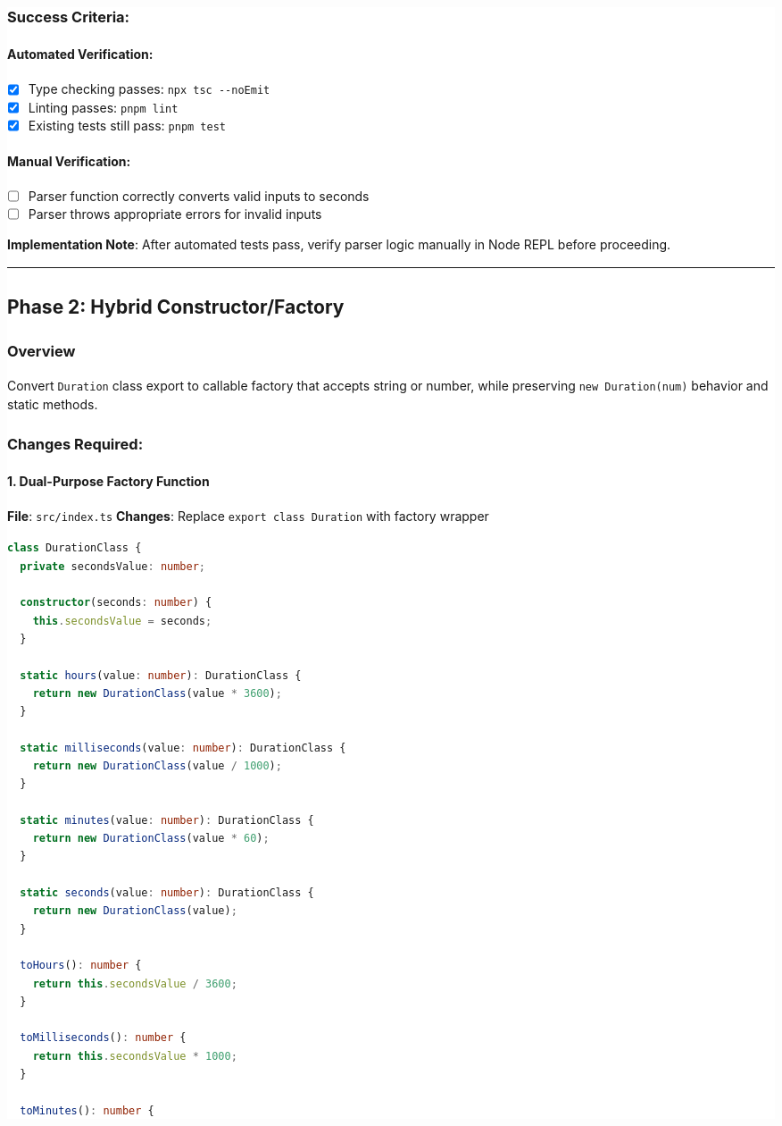 ### Success Criteria:

#### Automated Verification:

- [x] Type checking passes: `npx tsc --noEmit`
- [x] Linting passes: `pnpm lint`
- [x] Existing tests still pass: `pnpm test`

#### Manual Verification:

- [ ] Parser function correctly converts valid inputs to seconds
- [ ] Parser throws appropriate errors for invalid inputs

**Implementation Note**: After automated tests pass, verify parser logic manually in Node REPL before proceeding.

---

## Phase 2: Hybrid Constructor/Factory

### Overview

Convert `Duration` class export to callable factory that accepts string or number, while preserving `new Duration(num)` behavior and static methods.

### Changes Required:

#### 1. Dual-Purpose Factory Function

**File**: `src/index.ts`
**Changes**: Replace `export class Duration` with factory wrapper

```ts
class DurationClass {
  private secondsValue: number;

  constructor(seconds: number) {
    this.secondsValue = seconds;
  }

  static hours(value: number): DurationClass {
    return new DurationClass(value * 3600);
  }

  static milliseconds(value: number): DurationClass {
    return new DurationClass(value / 1000);
  }

  static minutes(value: number): DurationClass {
    return new DurationClass(value * 60);
  }

  static seconds(value: number): DurationClass {
    return new DurationClass(value);
  }

  toHours(): number {
    return this.secondsValue / 3600;
  }

  toMilliseconds(): number {
    return this.secondsValue * 1000;
  }

  toMinutes(): number {
```